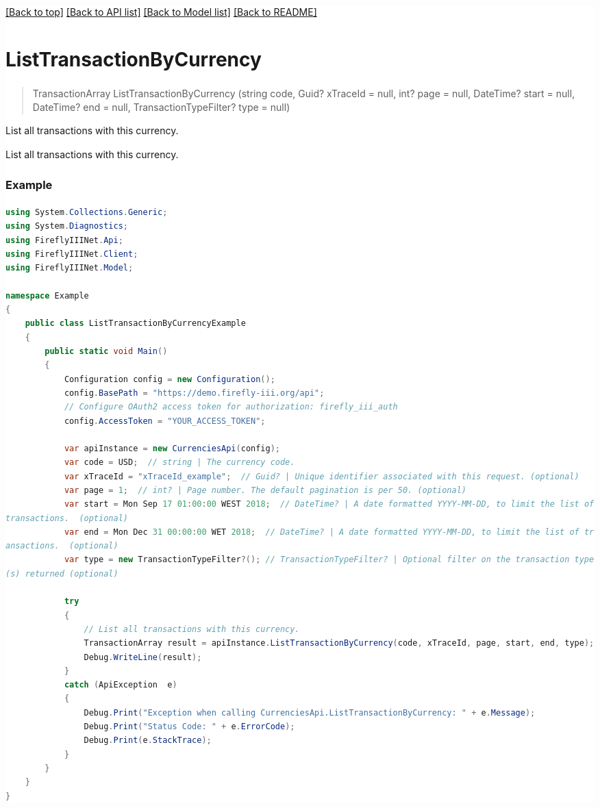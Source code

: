 [[Back to top]](#) [[Back to API list]](../README.md#documentation-for-api-endpoints) [[Back to Model list]](../README.md#documentation-for-models) [[Back to README]](../README.md)

<a id="listtransactionbycurrency"></a>
# **ListTransactionByCurrency**
> TransactionArray ListTransactionByCurrency (string code, Guid? xTraceId = null, int? page = null, DateTime? start = null, DateTime? end = null, TransactionTypeFilter? type = null)

List all transactions with this currency.

List all transactions with this currency.

### Example
```csharp
using System.Collections.Generic;
using System.Diagnostics;
using FireflyIIINet.Api;
using FireflyIIINet.Client;
using FireflyIIINet.Model;

namespace Example
{
    public class ListTransactionByCurrencyExample
    {
        public static void Main()
        {
            Configuration config = new Configuration();
            config.BasePath = "https://demo.firefly-iii.org/api";
            // Configure OAuth2 access token for authorization: firefly_iii_auth
            config.AccessToken = "YOUR_ACCESS_TOKEN";

            var apiInstance = new CurrenciesApi(config);
            var code = USD;  // string | The currency code.
            var xTraceId = "xTraceId_example";  // Guid? | Unique identifier associated with this request. (optional) 
            var page = 1;  // int? | Page number. The default pagination is per 50. (optional) 
            var start = Mon Sep 17 01:00:00 WEST 2018;  // DateTime? | A date formatted YYYY-MM-DD, to limit the list of transactions.  (optional) 
            var end = Mon Dec 31 00:00:00 WET 2018;  // DateTime? | A date formatted YYYY-MM-DD, to limit the list of transactions.  (optional) 
            var type = new TransactionTypeFilter?(); // TransactionTypeFilter? | Optional filter on the transaction type(s) returned (optional) 

            try
            {
                // List all transactions with this currency.
                TransactionArray result = apiInstance.ListTransactionByCurrency(code, xTraceId, page, start, end, type);
                Debug.WriteLine(result);
            }
            catch (ApiException  e)
            {
                Debug.Print("Exception when calling CurrenciesApi.ListTransactionByCurrency: " + e.Message);
                Debug.Print("Status Code: " + e.ErrorCode);
                Debug.Print(e.StackTrace);
            }
        }
    }
}
```
